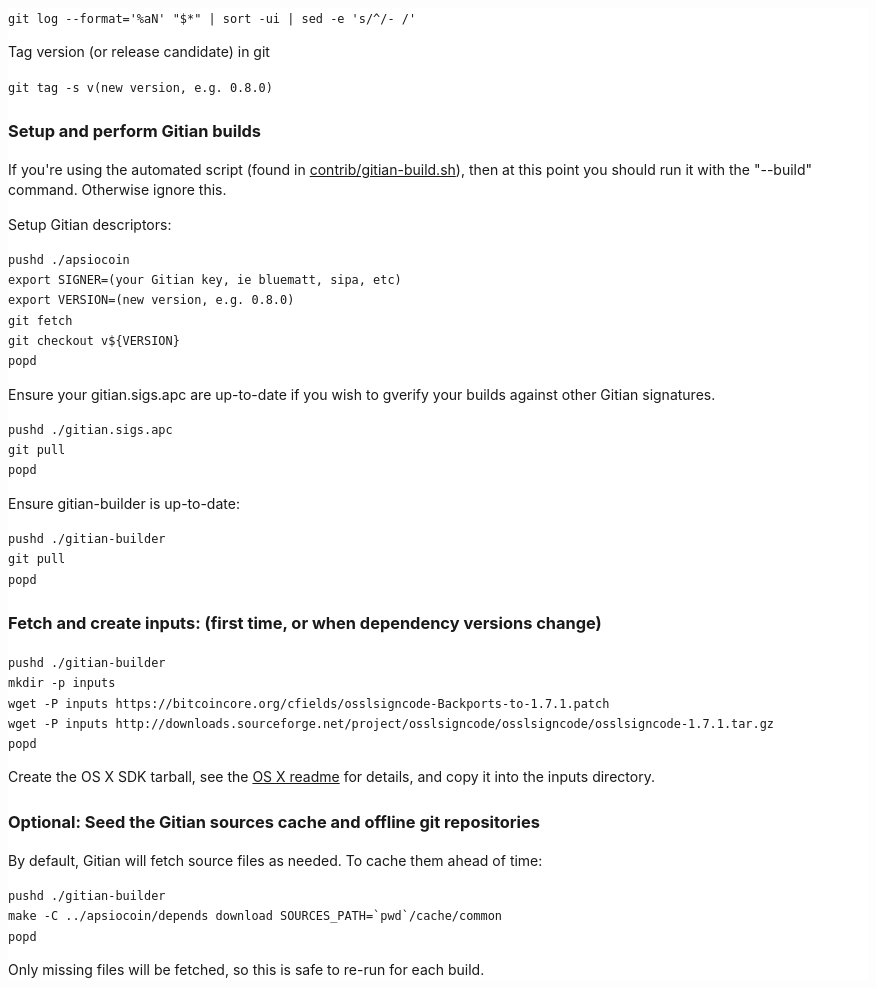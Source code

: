     git log --format='%aN' "$*" | sort -ui | sed -e 's/^/- /'

Tag version (or release candidate) in git

    git tag -s v(new version, e.g. 0.8.0)

### Setup and perform Gitian builds

If you're using the automated script (found in [contrib/gitian-build.sh](/contrib/gitian-build.sh)), then at this point you should run it with the "--build" command. Otherwise ignore this.

Setup Gitian descriptors:

    pushd ./apsiocoin
    export SIGNER=(your Gitian key, ie bluematt, sipa, etc)
    export VERSION=(new version, e.g. 0.8.0)
    git fetch
    git checkout v${VERSION}
    popd

Ensure your gitian.sigs.apc are up-to-date if you wish to gverify your builds against other Gitian signatures.

    pushd ./gitian.sigs.apc
    git pull
    popd

Ensure gitian-builder is up-to-date:

    pushd ./gitian-builder
    git pull
    popd

### Fetch and create inputs: (first time, or when dependency versions change)

    pushd ./gitian-builder
    mkdir -p inputs
    wget -P inputs https://bitcoincore.org/cfields/osslsigncode-Backports-to-1.7.1.patch
    wget -P inputs http://downloads.sourceforge.net/project/osslsigncode/osslsigncode/osslsigncode-1.7.1.tar.gz
    popd

Create the OS X SDK tarball, see the [OS X readme](README_osx.md) for details, and copy it into the inputs directory.

### Optional: Seed the Gitian sources cache and offline git repositories

By default, Gitian will fetch source files as needed. To cache them ahead of time:

    pushd ./gitian-builder
    make -C ../apsiocoin/depends download SOURCES_PATH=`pwd`/cache/common
    popd

Only missing files will be fetched, so this is safe to re-run for each build.
